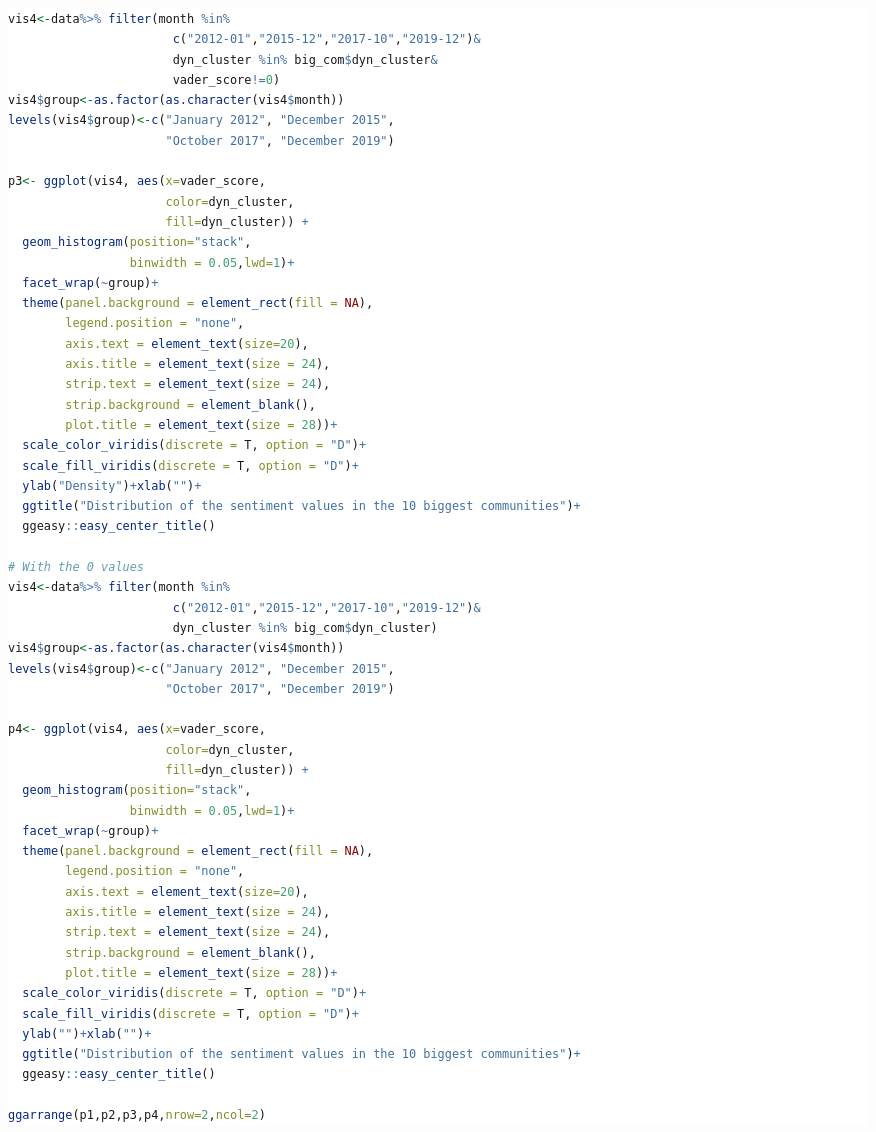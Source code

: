 ```r
vis4<-data%>% filter(month %in% 
                       c("2012-01","2015-12","2017-10","2019-12")&
                       dyn_cluster %in% big_com$dyn_cluster& 
                       vader_score!=0)
vis4$group<-as.factor(as.character(vis4$month))
levels(vis4$group)<-c("January 2012", "December 2015", 
                      "October 2017", "December 2019")
                      
p3<- ggplot(vis4, aes(x=vader_score,
                      color=dyn_cluster,
                      fill=dyn_cluster)) +
  geom_histogram(position="stack",
                 binwidth = 0.05,lwd=1)+
  facet_wrap(~group)+
  theme(panel.background = element_rect(fill = NA),
        legend.position = "none",
        axis.text = element_text(size=20),
        axis.title = element_text(size = 24),
        strip.text = element_text(size = 24),
        strip.background = element_blank(),
        plot.title = element_text(size = 28))+
  scale_color_viridis(discrete = T, option = "D")+
  scale_fill_viridis(discrete = T, option = "D")+
  ylab("Density")+xlab("")+
  ggtitle("Distribution of the sentiment values in the 10 biggest communities")+
  ggeasy::easy_center_title()

# With the 0 values
vis4<-data%>% filter(month %in% 
                       c("2012-01","2015-12","2017-10","2019-12")&
                       dyn_cluster %in% big_com$dyn_cluster)
vis4$group<-as.factor(as.character(vis4$month))
levels(vis4$group)<-c("January 2012", "December 2015", 
                      "October 2017", "December 2019")

p4<- ggplot(vis4, aes(x=vader_score,
                      color=dyn_cluster,
                      fill=dyn_cluster)) +
  geom_histogram(position="stack",
                 binwidth = 0.05,lwd=1)+
  facet_wrap(~group)+
  theme(panel.background = element_rect(fill = NA),
        legend.position = "none",
        axis.text = element_text(size=20),
        axis.title = element_text(size = 24),
        strip.text = element_text(size = 24),
        strip.background = element_blank(),
        plot.title = element_text(size = 28))+
  scale_color_viridis(discrete = T, option = "D")+
  scale_fill_viridis(discrete = T, option = "D")+
  ylab("")+xlab("")+
  ggtitle("Distribution of the sentiment values in the 10 biggest communities")+
  ggeasy::easy_center_title()

ggarrange(p1,p2,p3,p4,nrow=2,ncol=2)
```
<div class="figure">